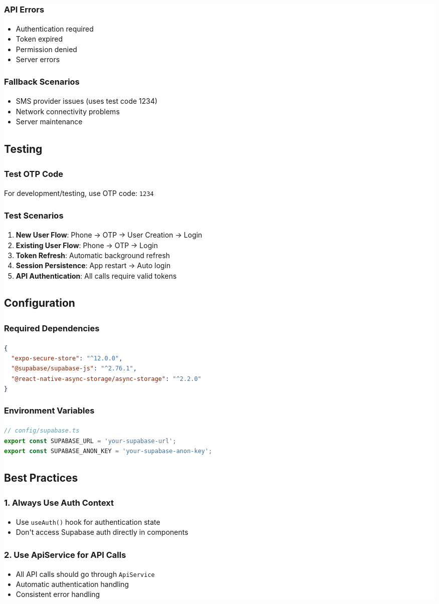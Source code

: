 ### API Errors
- Authentication required
- Token expired
- Permission denied
- Server errors

### Fallback Scenarios
- SMS provider issues (uses test code 1234)
- Network connectivity problems
- Server maintenance

## Testing

### Test OTP Code
For development/testing, use OTP code: `1234`

### Test Scenarios
1. **New User Flow**: Phone → OTP → User Creation → Login
2. **Existing User Flow**: Phone → OTP → Login
3. **Token Refresh**: Automatic background refresh
4. **Session Persistence**: App restart → Auto login
5. **API Authentication**: All calls require valid tokens

## Configuration

### Required Dependencies
```json
{
  "expo-secure-store": "^12.0.0",
  "@supabase/supabase-js": "^2.76.1",
  "@react-native-async-storage/async-storage": "^2.2.0"
}
```

### Environment Variables
```typescript
// config/supabase.ts
export const SUPABASE_URL = 'your-supabase-url';
export const SUPABASE_ANON_KEY = 'your-supabase-anon-key';
```

## Best Practices

### 1. Always Use Auth Context
- Use `useAuth()` hook for authentication state
- Don't access Supabase auth directly in components

### 2. Use ApiService for API Calls
- All API calls should go through `ApiService`
- Automatic authentication handling
- Consistent error handling
